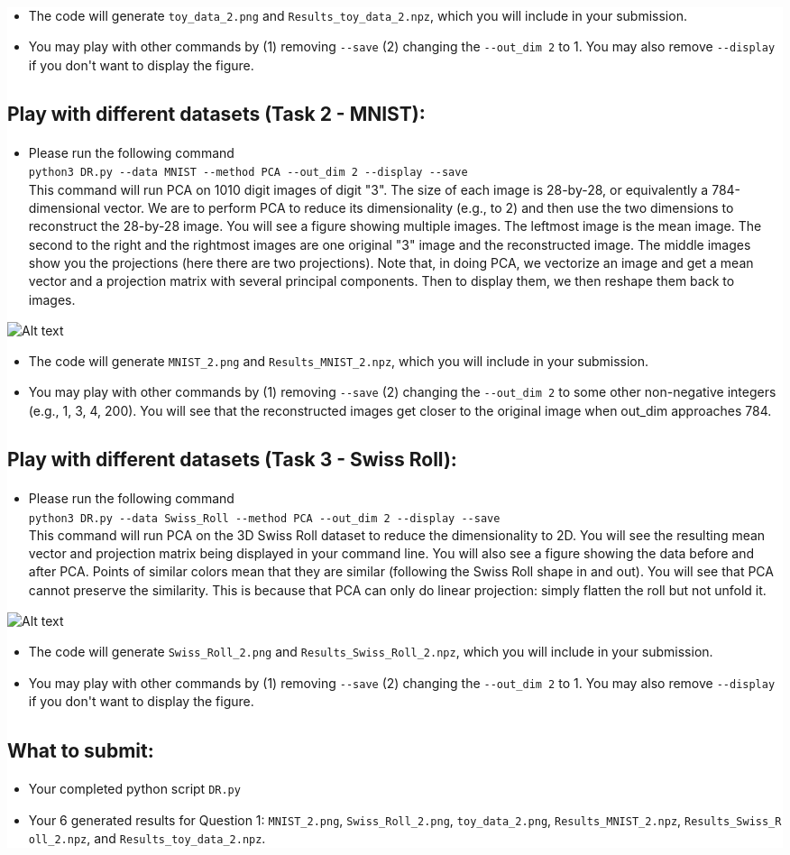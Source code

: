 * The code will generate `toy_data_2.png` and `Results_toy_data_2.npz`, which you will include in your submission.

* You may play with other commands by (1) removing `--save` (2) changing the `--out_dim 2` to 1. You may also remove `--display` if you don't want to display the figure.


## Play with different datasets (Task 2 - MNIST):

* Please run the following command<br/>
`python3 DR.py --data MNIST --method PCA --out_dim 2 --display --save`<br/>
This command will run PCA on 1010 digit images of digit "3". The size of each image is 28-by-28, or equivalently a 784-dimensional vector. We are to perform PCA to reduce its dimensionality (e.g., to 2) and then use the two dimensions to reconstruct the 28-by-28 image. You will see a figure showing multiple images. The leftmost image is the mean image. The second to the right and the rightmost images are one original "3" image and the reconstructed image. The middle images show you the projections (here there are two projections). Note that, in doing PCA, we vectorize an image and get a mean vector and a projection matrix with several principal components. Then to display them, we then reshape them back to images.

![Alt text](https://github.com/pujols/OSU_CSE_3521_5521_2020AU/blob/master/HW_2_Porgramming_Set/HW_2_Programming/for_display/MNIST.png)

* The code will generate `MNIST_2.png` and `Results_MNIST_2.npz`, which you will include in your submission.

* You may play with other commands by (1) removing `--save` (2) changing the `--out_dim 2` to some other non-negative integers (e.g., 1, 3, 4, 200). You will see that the reconstructed images get closer to the original image when out_dim approaches 784. 

## Play with different datasets (Task 3 - Swiss Roll):

* Please run the following command<br/>
`python3 DR.py --data Swiss_Roll --method PCA --out_dim 2 --display --save`<br/>
This command will run PCA on the 3D Swiss Roll dataset to reduce the dimensionality to 2D. You will see the resulting mean vector and projection matrix being displayed in your command line. You will also see a figure showing the data before and after PCA. Points of similar colors mean that they are similar (following the Swiss Roll shape in and out). You will see that PCA cannot preserve the similarity. This is because that PCA can only do linear projection: simply flatten the roll but not unfold it.

![Alt text](https://github.com/pujols/OSU_CSE_3521_5521_2020AU/blob/master/HW_2_Porgramming_Set/HW_2_Programming/for_display/Swiss_Roll.png)

* The code will generate `Swiss_Roll_2.png` and `Results_Swiss_Roll_2.npz`, which you will include in your submission.

* You may play with other commands by (1) removing `--save` (2) changing the `--out_dim 2` to 1. You may also remove `--display` if you don't want to display the figure.

## What to submit:

* Your completed python script `DR.py`

* Your 6 generated results for Question 1: `MNIST_2.png`, `Swiss_Roll_2.png`, `toy_data_2.png`, `Results_MNIST_2.npz`, `Results_Swiss_Roll_2.npz`, and `Results_toy_data_2.npz`.
